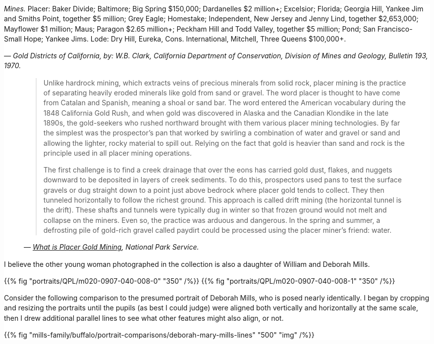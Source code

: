 <p><em>Mines.</em> Placer: Baker Divide; Baltimore; Big Spring $150,000; Dardanelles $2 million+; Excelsior; Florida; Georgia Hill, Yankee Jim and Smiths Point, together $5 million; Grey Eagle; Homestake; Independent, New Jersey and Jenny Lind, together $2,653,000; Mayflower $1 million; Maus; Paragon $2.65 million+; Peckham Hill and Todd Valley, together $5 million; Pond; San Francisco- Small Hope; Yankee Jims. Lode: Dry Hill, Eureka, Cons. International, Mitchell, Three Queens $100,000+. </p>
</blockquote>
<figcaption>
<cite>— Gold Districts of California, by: W.B. Clark, California Department of Conservation, Division of Mines and Geology, Bulletin 193, 1970.</cite>
</figcaption>
</figure>

<figure>
<blockquote>
<p>Unlike hardrock mining, which extracts veins of precious minerals from solid rock, placer mining is the practice of separating heavily eroded minerals like gold from sand or gravel. The word placer is thought to have come from Catalan and Spanish, meaning a shoal or sand bar. The word entered the American vocabulary during the 1848 California Gold Rush, and when gold was discovered in Alaska and the Canadian Klondike in the late 1890s, the gold-seekers who rushed northward brought with them various placer mining technologies. By far the simplest was the prospector’s pan that worked by swirling a combination of water and gravel or sand and allowing the lighter, rocky material to spill out. Relying on the fact that gold is heavier than sand and rock is the principle used in all placer mining operations. </p>

<p> The first challenge is to find a creek drainage that over the eons has carried gold dust, flakes, and nuggets downward to be deposited in layers of creek sediments. To do this, prospectors used pans to test the surface gravels or dug straight down to a point just above bedrock where placer gold tends to collect. They then tunneled horizontally to follow the richest ground. This approach is called drift mining (the horizontal tunnel is the drift). These shafts and tunnels were typically dug in winter so that frozen ground would not melt and collapse on the miners. Even so, the practice was arduous and dangerous. In the spring and summer, a defrosting pile of gold-rich gravel called paydirt could be processed using the placer miner’s friend: water. </p>
</blockquote>
<figcaption>
<cite>— <a href="https://www.nps.gov/yuch/learn/historyculture/placer-mining.htm">What is Placer Gold Mining</a>, National Park Service.</cite>
</figcaption>
</figure>

I believe the other young woman photographed in the collection is also a daughter of William and Deborah Mills. 

<div class="cols">
{{% fig "portraits/QPL/m020-0907-040-008-0" "350" /%}}
{{% fig "portraits/QPL/m020-0907-040-008-1" "350" /%}}
</div>

Consider the following comparison to the presumed portrait of Deborah Mills, who is posed nearly identically. I began by cropping and resizing the portraits until the pupils (as best I could judge) were aligned both vertically and horizontally at the same scale, then I drew additional parallel lines to see what other features might also align, or not.

{{% fig "mills-family/buffalo/portrait-comparisons/deborah-mary-mills-lines" "500" "img" /%}}
